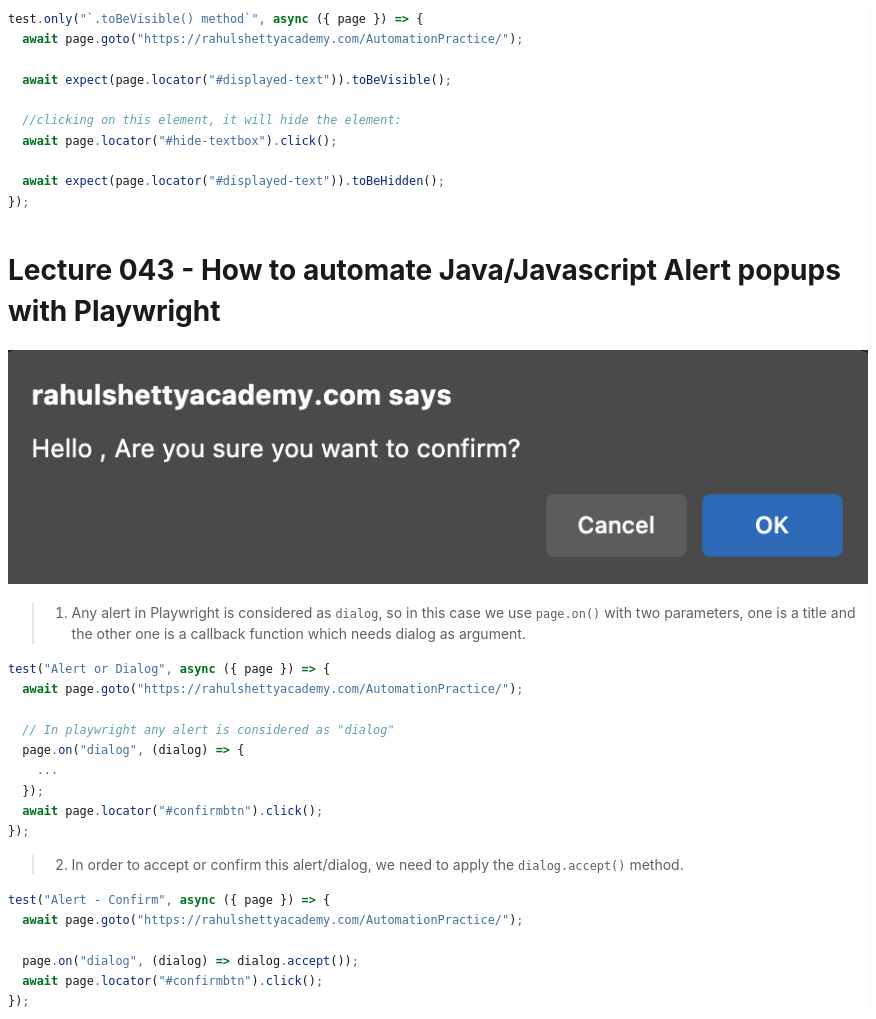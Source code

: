 ```js
test.only("`.toBeVisible() method`", async ({ page }) => {
  await page.goto("https://rahulshettyacademy.com/AutomationPractice/");

  await expect(page.locator("#displayed-text")).toBeVisible();

  //clicking on this element, it will hide the element:
  await page.locator("#hide-textbox").click();

  await expect(page.locator("#displayed-text")).toBeHidden();
});
```

# Lecture 043 - How to automate Java/Javascript Alert popups with Playwright

<img src="./Images/section09/section09-confirmAlertDialog.png">

> 1. Any alert in Playwright is considered as `dialog`, so in this case we use `page.on()` with two parameters, one is a title and the other one is a callback function which needs dialog as argument.

```js
test("Alert or Dialog", async ({ page }) => {
  await page.goto("https://rahulshettyacademy.com/AutomationPractice/");

  // In playwright any alert is considered as "dialog"
  page.on("dialog", (dialog) => {
    ...
  });
  await page.locator("#confirmbtn").click();
});
```

> 2. In order to accept or confirm this alert/dialog, we need to apply the `dialog.accept()` method.

```js
test("Alert - Confirm", async ({ page }) => {
  await page.goto("https://rahulshettyacademy.com/AutomationPractice/");

  page.on("dialog", (dialog) => dialog.accept());
  await page.locator("#confirmbtn").click();
});
```
